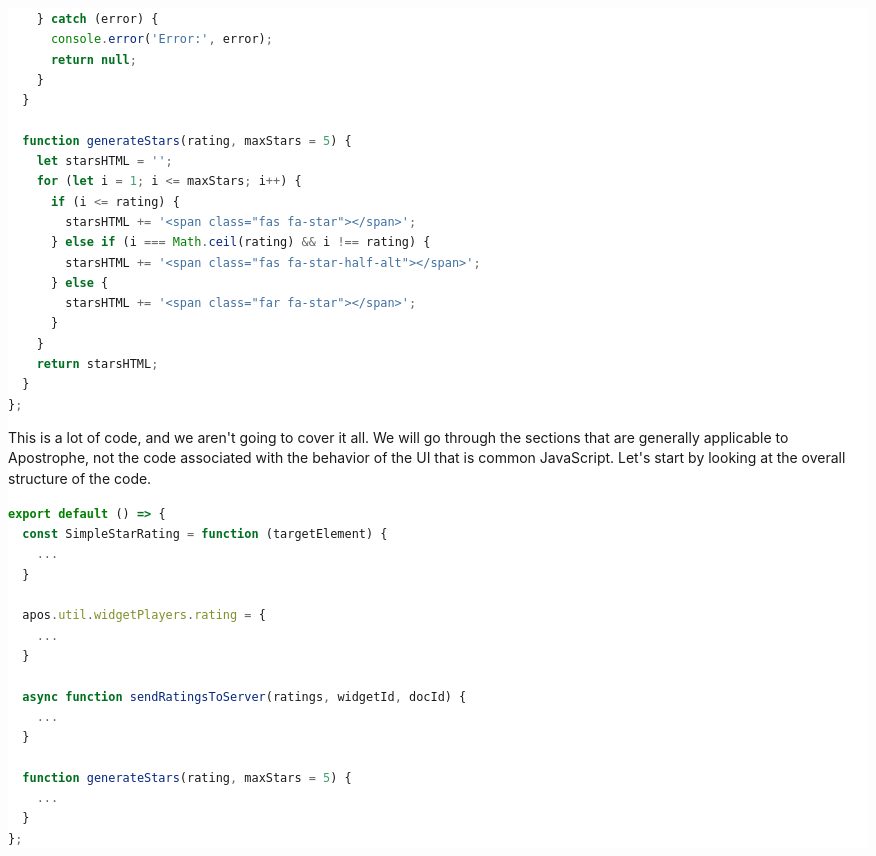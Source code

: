 ``` javascript
    } catch (error) {
      console.error('Error:', error);
      return null;
    }
  }

  function generateStars(rating, maxStars = 5) {
    let starsHTML = '';
    for (let i = 1; i <= maxStars; i++) {
      if (i <= rating) {
        starsHTML += '<span class="fas fa-star"></span>';
      } else if (i === Math.ceil(rating) && i !== rating) {
        starsHTML += '<span class="fas fa-star-half-alt"></span>';
      } else {
        starsHTML += '<span class="far fa-star"></span>';
      }
    }
    return starsHTML;
  }
};

```

<template v-slot:caption>
 modules/rating-widget/ui/src/index.js
</template>

</AposCodeBlock>

This is a lot of code, and we aren't going to cover it all. We will go through the sections that are generally applicable to Apostrophe, not the code associated with the behavior of the UI that is common JavaScript. Let's start by looking at the overall structure of the code.

``` javascript
export default () => {
  const SimpleStarRating = function (targetElement) {
    ...
  }

  apos.util.widgetPlayers.rating = {
    ...
  }

  async function sendRatingsToServer(ratings, widgetId, docId) {
    ...
  }

  function generateStars(rating, maxStars = 5) {
    ...
  }
};
```
